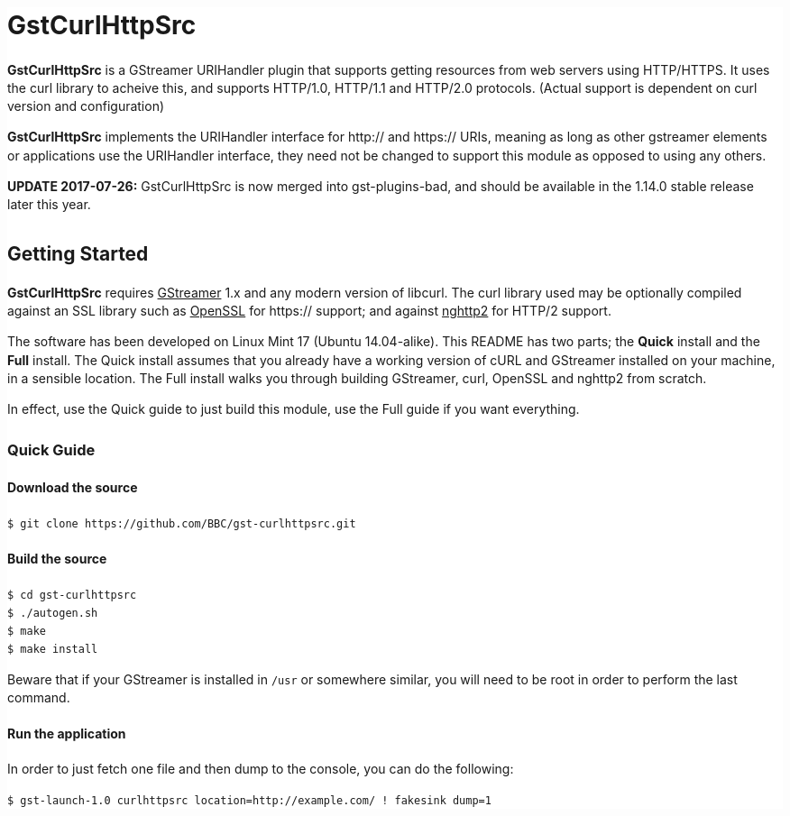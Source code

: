 # GstCurlHttpSrc

**GstCurlHttpSrc** is a GStreamer URIHandler plugin that supports getting
resources from web servers using HTTP/HTTPS. It uses the curl library to
acheive this, and supports HTTP/1.0, HTTP/1.1 and HTTP/2.0 protocols. (Actual
support is dependent on curl version and configuration)

**GstCurlHttpSrc** implements the URIHandler interface for http:// and https://
URIs, meaning as long as other gstreamer elements or applications use the
URIHandler interface, they need not be changed to support this module as
opposed to using any others.

**UPDATE 2017-07-26:** GstCurlHttpSrc is now merged into gst-plugins-bad, and
should be available in the 1.14.0 stable release later this year.

## Getting Started

**GstCurlHttpSrc** requires [GStreamer](http://gstreamer.freedesktop.org/) 1.x
and any modern version of libcurl. The curl library used may be optionally
compiled against an SSL library such as [OpenSSL](http://www.openssl.org) for
https:// support; and against [nghttp2](http://www.nghttp2.org) for HTTP/2
support.

The software has been developed on Linux Mint 17 (Ubuntu 14.04-alike). This
README has two parts; the **Quick** install and the **Full** install. The Quick
install assumes that you already have a working version of cURL and GStreamer
installed on your machine, in a sensible location. The Full install walks you
through building GStreamer, curl, OpenSSL and nghttp2 from scratch.

In effect, use the Quick guide to just build this module, use the Full guide
if you want everything.

### Quick Guide

#### Download the source

    $ git clone https://github.com/BBC/gst-curlhttpsrc.git

#### Build the source

    $ cd gst-curlhttpsrc
    $ ./autogen.sh
    $ make
    $ make install

Beware that if your GStreamer is installed in `/usr` or somewhere similar, you
will need to be root in order to perform the last command.

#### Run the application

In order to just fetch one file and then dump to the console, you can do the
following:

    $ gst-launch-1.0 curlhttpsrc location=http://example.com/ ! fakesink dump=1
